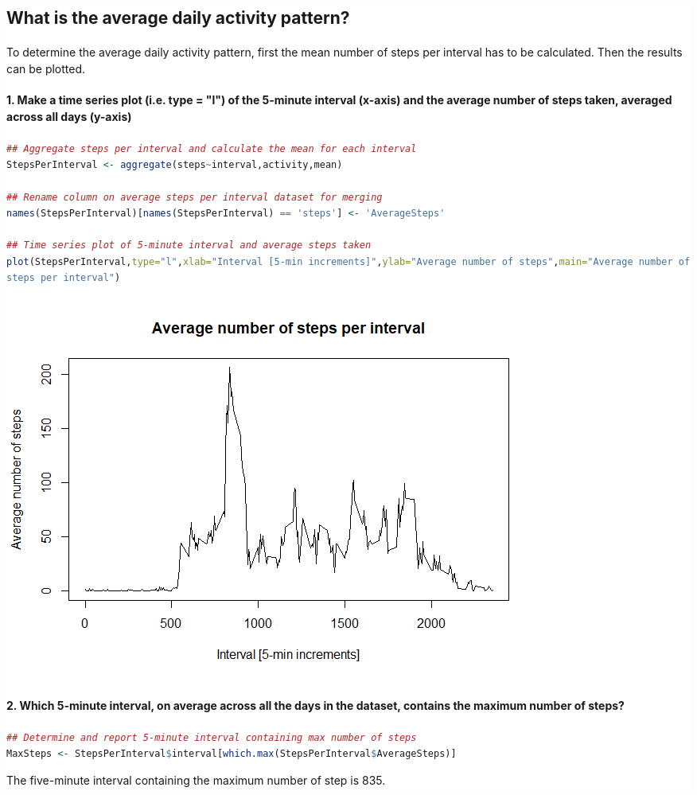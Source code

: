 
## What is the average daily activity pattern?

To determine the average daily activity pattern, first the mean number of steps
per interval has to be calculated. Then the results can be plotted.

#### 1. Make a time series plot (i.e. type = "l") of the 5-minute interval (x-axis) and the average number of steps taken, averaged across all days (y-axis)

```r
## Aggregate steps per interval and calculate the mean for each interval
StepsPerInterval <- aggregate(steps~interval,activity,mean)

## Rename column on average steps per interval dataset for merging
names(StepsPerInterval)[names(StepsPerInterval) == 'steps'] <- 'AverageSteps'

## Time series plot of 5-minute interval and average steps taken
plot(StepsPerInterval,type="l",xlab="Interval [5-min increments]",ylab="Average number of steps",main="Average number of steps per interval")
```

![](PA1_template_files/figure-html/avgdailyact_1-1.png)

#### 2. Which 5-minute interval, on average across all the days in the dataset, contains the maximum number of steps?

```r
## Determine and report 5-minute interval containing max number of steps
MaxSteps <- StepsPerInterval$interval[which.max(StepsPerInterval$AverageSteps)]
```
The five-minute interval containing the maximum number of step is 835.  
